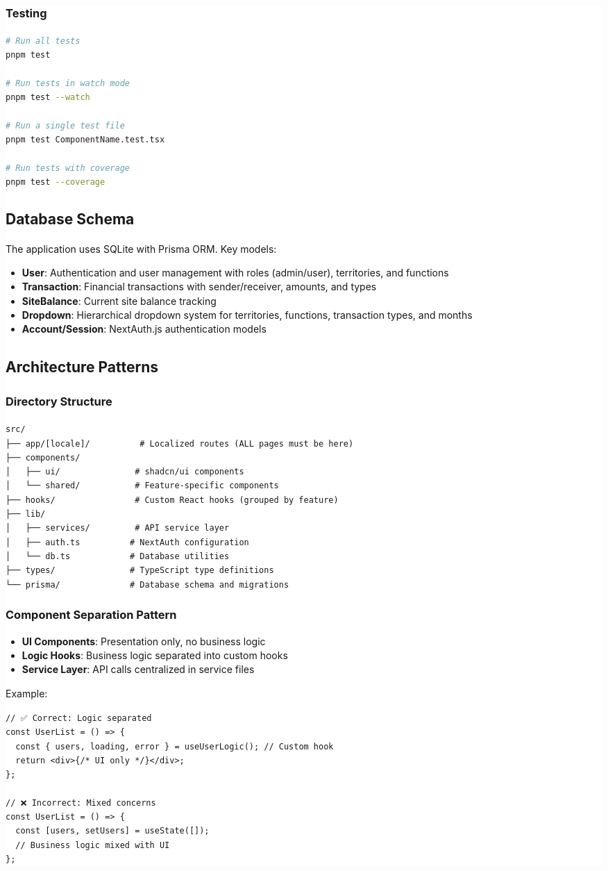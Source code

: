 ### Testing
```bash
# Run all tests
pnpm test

# Run tests in watch mode
pnpm test --watch

# Run a single test file
pnpm test ComponentName.test.tsx

# Run tests with coverage
pnpm test --coverage
```

## Database Schema

The application uses SQLite with Prisma ORM. Key models:

- **User**: Authentication and user management with roles (admin/user), territories, and functions
- **Transaction**: Financial transactions with sender/receiver, amounts, and types
- **SiteBalance**: Current site balance tracking
- **Dropdown**: Hierarchical dropdown system for territories, functions, transaction types, and months
- **Account/Session**: NextAuth.js authentication models

## Architecture Patterns

### Directory Structure
```
src/
├── app/[locale]/          # Localized routes (ALL pages must be here)
├── components/
│   ├── ui/               # shadcn/ui components
│   └── shared/           # Feature-specific components
├── hooks/                # Custom React hooks (grouped by feature)
├── lib/
│   ├── services/         # API service layer
│   ├── auth.ts          # NextAuth configuration
│   └── db.ts            # Database utilities
├── types/               # TypeScript type definitions
└── prisma/              # Database schema and migrations
```

### Component Separation Pattern
- **UI Components**: Presentation only, no business logic
- **Logic Hooks**: Business logic separated into custom hooks
- **Service Layer**: API calls centralized in service files

Example:
```tsx
// ✅ Correct: Logic separated
const UserList = () => {
  const { users, loading, error } = useUserLogic(); // Custom hook
  return <div>{/* UI only */}</div>;
};

// ❌ Incorrect: Mixed concerns
const UserList = () => {
  const [users, setUsers] = useState([]);
  // Business logic mixed with UI
};
```
